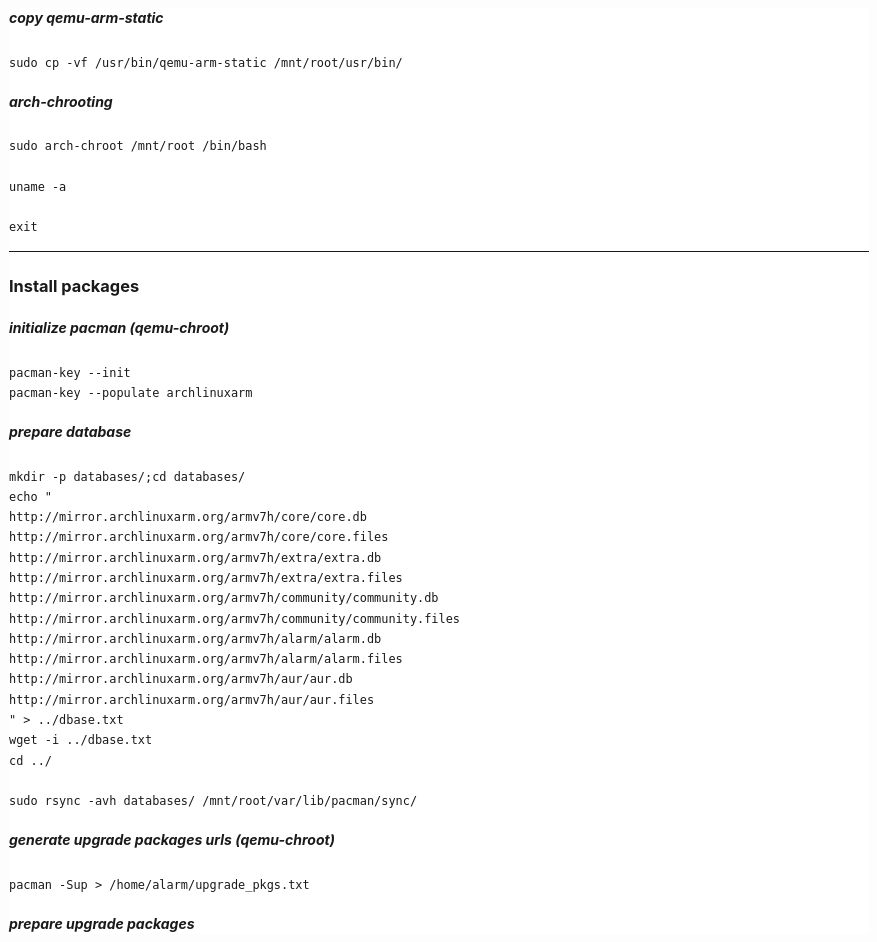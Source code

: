 ##### copy qemu-arm-static

~~~
sudo cp -vf /usr/bin/qemu-arm-static /mnt/root/usr/bin/
~~~

##### arch-chrooting

~~~
sudo arch-chroot /mnt/root /bin/bash

uname -a

exit
~~~

--------------------------------------------------------------------------------

### Install packages

##### initialize pacman (qemu-chroot)

~~~
pacman-key --init
pacman-key --populate archlinuxarm
~~~

##### prepare database

~~~
mkdir -p databases/;cd databases/
echo "
http://mirror.archlinuxarm.org/armv7h/core/core.db
http://mirror.archlinuxarm.org/armv7h/core/core.files
http://mirror.archlinuxarm.org/armv7h/extra/extra.db
http://mirror.archlinuxarm.org/armv7h/extra/extra.files
http://mirror.archlinuxarm.org/armv7h/community/community.db
http://mirror.archlinuxarm.org/armv7h/community/community.files
http://mirror.archlinuxarm.org/armv7h/alarm/alarm.db
http://mirror.archlinuxarm.org/armv7h/alarm/alarm.files
http://mirror.archlinuxarm.org/armv7h/aur/aur.db
http://mirror.archlinuxarm.org/armv7h/aur/aur.files
" > ../dbase.txt
wget -i ../dbase.txt
cd ../

sudo rsync -avh databases/ /mnt/root/var/lib/pacman/sync/
~~~

##### generate upgrade packages urls (qemu-chroot)

~~~
pacman -Sup > /home/alarm/upgrade_pkgs.txt
~~~

##### prepare upgrade packages

